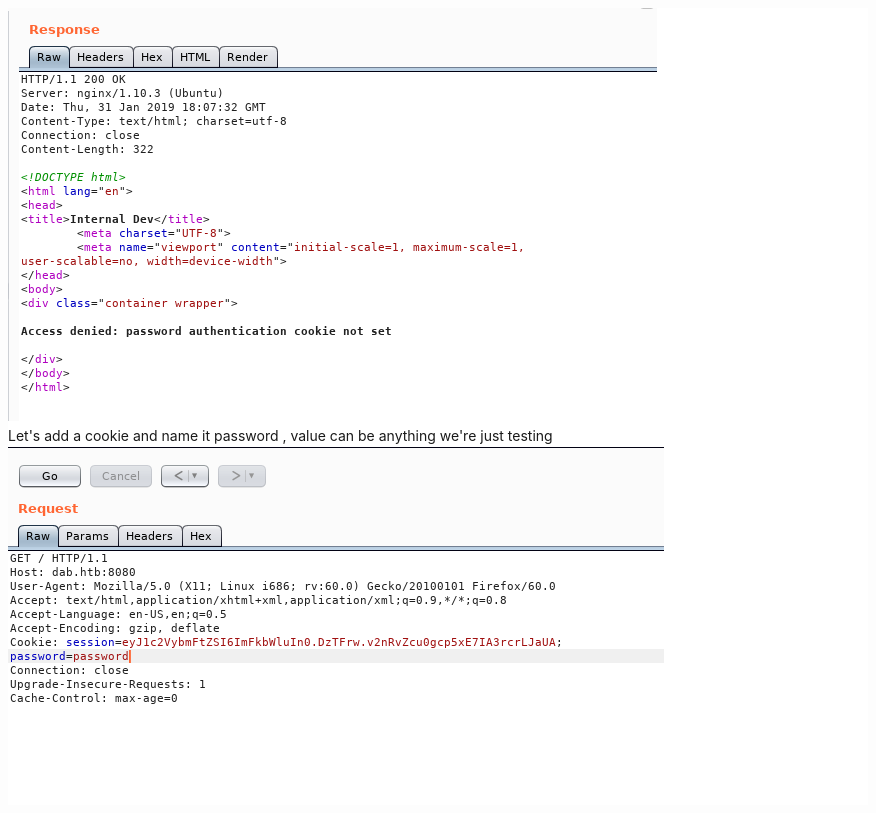 ![](/images/hackthebox/dab/19.png)
<br> Let's add a cookie and name it password , value can be anything we're just testing
![](/images/hackthebox/dab/20.png)
<br>
<br>